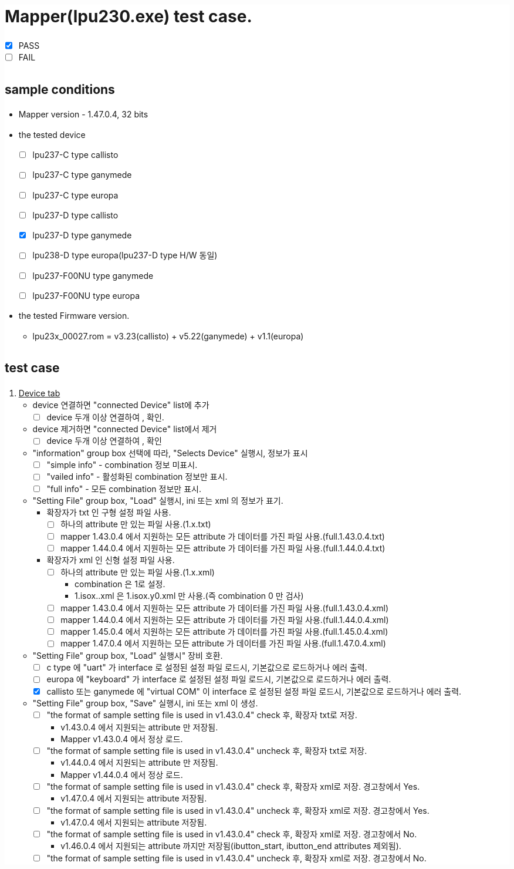 # Mapper(lpu230.exe) test case.
* [x] PASS
* [ ] FAIL

## sample conditions
* Mapper version - 1.47.0.4, 32 bits

* the tested device
  * [ ] lpu237-C type callisto
  * [ ] lpu237-C type ganymede
  * [ ] lpu237-C type europa
  * [ ] lpu237-D type callisto
  * [x] lpu237-D type ganymede
  * [ ] lpu238-D type europa(lpu237-D type H/W 동일)
  * [ ] lpu237-F00NU type ganymede
  * [ ] lpu237-F00NU type europa
    

* the tested Firmware version.
  * lpu23x_00027.rom = v3.23(callisto) +  v5.22(ganymede) + v1.1(europa)

## test case
1. <u>Device tab</u>
    * device 연결하면 "connected Device" list에 추가
      + [ ] device 두개 이상 연결하여 , 확인.
    * device 제거하면 "connected Device" list에서 제거
      + [ ] device 두개 이상 연결하여 , 확인
    * "information" group box 선택에 따라, "Selects Device" 실행시, 정보가 표시
      + [ ] "simple info" - combination 정보 미표시.
      + [ ] "vailed info" - 활성화된 combination 정보만 표시.
      + [ ] "full info" - 모든 combination 정보만 표시.
    * "Setting File" group box, "Load" 실행시, ini 또는 xml 의 정보가 표기.
      + 확장자가 txt 인 구형 설정 파일 사용.
        + [ ] 하나의 attribute 만 있는 파일 사용.(1.x.txt)
        + [ ] mapper 1.43.0.4 에서 지원하는 모든 attribute 가 데이터를 가진 파일 사용.(full.1.43.0.4.txt)
        + [ ] mapper 1.44.0.4 에서 지원하는 모든 attribute 가 데이터를 가진 파일 사용.(full.1.44.0.4.txt)
      + 확장자가 xml 인 신형 설정 파일 사용. 
        + [ ] 하나의 attribute 만 있는 파일 사용.(1.x.xml)
          - combination 은 1로 설정.
          - 1.isox..xml 은 1.isox.y0.xml 만 사용.(즉 combination 0 만 검사)
        + [ ] mapper 1.43.0.4 에서 지원하는 모든 attribute 가 데이터를 가진 파일 사용.(full.1.43.0.4.xml)
        + [ ] mapper 1.44.0.4 에서 지원하는 모든 attribute 가 데이터를 가진 파일 사용.(full.1.44.0.4.xml)
        + [ ] mapper 1.45.0.4 에서 지원하는 모든 attribute 가 데이터를 가진 파일 사용.(full.1.45.0.4.xml)
        + [ ] mapper 1.47.0.4 에서 지원하는 모든 attribute 가 데이터를 가진 파일 사용.(full.1.47.0.4.xml)
    * "Setting File" group box, "Load" 실행시" 장비 호환.
      + [ ] c type 에 "uart" 가 interface 로 설정된 설정 파일 로드시, 기본값으로 로드하거나 에러 출력.
      + [ ] europa 에 "keyboard" 가 interface 로 설정된 설정 파일 로드시, 기본값으로 로드하거나 에러 출력.
      + [x] callisto 또는 ganymede 에 "virtual COM" 이 interface 로 설정된 설정 파일 로드시, 기본값으로 로드하거나 에러 출력.
    * "Setting File" group box, "Save" 실행시, ini 또는 xml 이 생성.
      + [ ] "the format of sample setting file is used in v1.43.0.4" check 후, 확장자 txt로 저장.
        - v1.43.0.4 에서 지원되는 attribute 만 저장됨.
        - Mapper v1.43.0.4 에서 정상 로드.
      + [ ] "the format of sample setting file is used in v1.43.0.4" uncheck 후, 확장자 txt로 저장.
        - v1.44.0.4 에서 지원되는 attribute 만 저장됨.
        - Mapper v1.44.0.4 에서 정상 로드.
      + [ ] "the format of sample setting file is used in v1.43.0.4" check 후, 확장자 xml로 저장. 경고창에서 Yes.
        - v1.47.0.4 에서 지원되는 attribute 저장됨.
      + [ ] "the format of sample setting file is used in v1.43.0.4" uncheck 후, 확장자 xml로 저장. 경고창에서 Yes.
        - v1.47.0.4 에서 지원되는 attribute 저장됨. 
      + [ ] "the format of sample setting file is used in v1.43.0.4" check 후, 확장자 xml로 저장. 경고창에서 No.
        - v1.46.0.4 에서 지원되는 attribute 까지만 저장됨(ibutton_start, ibutton_end attributes 제외됨).
      + [ ] "the format of sample setting file is used in v1.43.0.4" uncheck 후, 확장자 xml로 저장. 경고창에서 No.